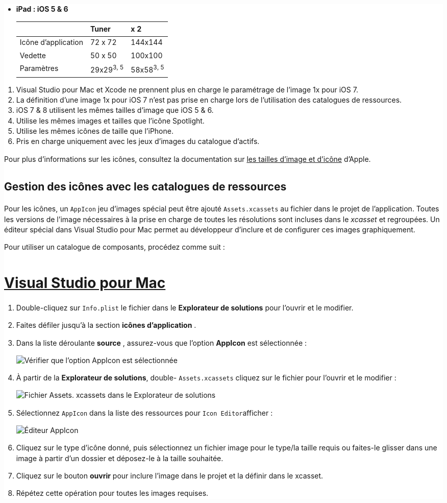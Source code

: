 - **iPad : iOS 5 & 6**

    ||Tuner|x 2|
    |---|---|---|
    |Icône d’application|72 x 72|144x144|
    |Vedette|50 x 50|100x100|
    |Paramètres|29x29<sup>3, 5</sup>|58x58<sup>3, 5</sup>|

 1. Visual Studio pour Mac et Xcode ne prennent plus en charge le paramétrage de l’image 1x pour iOS 7.
 2. La définition d’une image 1x pour iOS 7 n’est pas prise en charge lors de l’utilisation des catalogues de ressources.
 3. iOS 7 & 8 utilisent les mêmes tailles d’image que iOS 5 & 6.
 4. Utilise les mêmes images et tailles que l’icône Spotlight.
 5. Utilise les mêmes icônes de taille que l’iPhone.
 6. Pris en charge uniquement avec les jeux d’images du catalogue d’actifs.

 Pour plus d’informations sur les icônes, consultez la documentation sur [les tailles d’image et d’icône](https://developer.apple.com/library/ios/documentation/UserExperience/Conceptual/MobileHIG/IconMatrix.html#//apple_ref/doc/uid/TP40006556-CH27-SW1) d’Apple.

<a name="managing" />

## <a name="managing-icons-with-asset-catalogs"></a>Gestion des icônes avec les catalogues de ressources

Pour les icônes, un `AppIcon` jeu d’images spécial peut être ajouté `Assets.xcassets` au fichier dans le projet de l’application. Toutes les versions de l’image nécessaires à la prise en charge de toutes les résolutions sont incluses dans le _xcasset_ et regroupées. Un éditeur spécial dans Visual Studio pour Mac permet au développeur d’inclure et de configurer ces images graphiquement.

Pour utiliser un catalogue de composants, procédez comme suit :

# <a name="visual-studio-for-mactabmacos"></a>[Visual Studio pour Mac](#tab/macos)

1. Double-cliquez sur `Info.plist` le fichier dans le **Explorateur de solutions** pour l’ouvrir et le modifier.
2. Faites défiler jusqu’à la section **icônes d’application** .
3. Dans la liste déroulante **source** , assurez-vous que l’option **AppIcon** est sélectionnée : 

    ![](app-icons-images/migrate01.png "Vérifier que l’option AppIcon est sélectionnée")
4. À partir de la **Explorateur de solutions**, double- `Assets.xcassets` cliquez sur le fichier pour l’ouvrir et le modifier : 

    ![](app-icons-images/asset01.png "Fichier Assets. xcassets dans le Explorateur de solutions")
5. Sélectionnez `AppIcon` dans la liste des ressources pour `Icon Editor`afficher :

    ![](app-icons-images/asset02.png "Éditeur AppIcon")
6. Cliquez sur le type d’icône donné, puis sélectionnez un fichier image pour le type/la taille requis ou faites-le glisser dans une image à partir d’un dossier et déposez-le à la taille souhaitée.
7. Cliquez sur le bouton **ouvrir** pour inclure l’image dans le projet et la définir dans le xcasset.
8. Répétez cette opération pour toutes les images requises.
